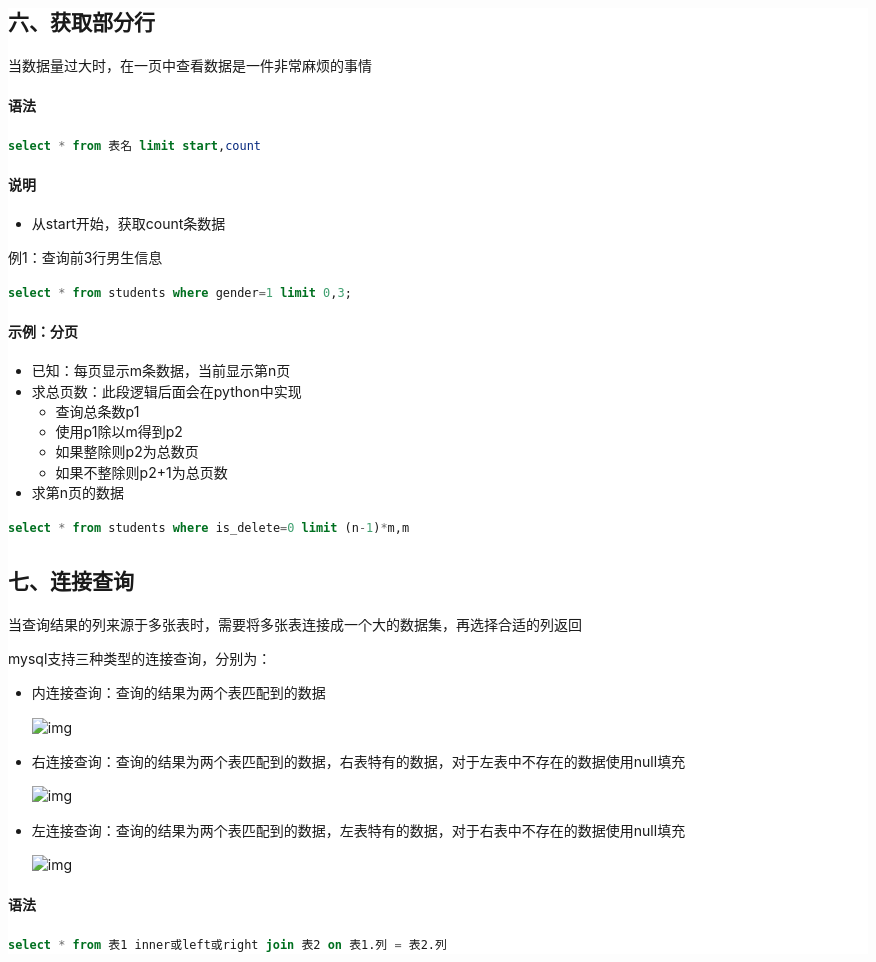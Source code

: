 ## 六、获取部分行

当数据量过大时，在一页中查看数据是一件非常麻烦的事情

#### 语法

```sql
select * from 表名 limit start,count
```

#### 说明

- 从start开始，获取count条数据

例1：查询前3行男生信息

```sql
select * from students where gender=1 limit 0,3;
```

#### 示例：分页

- 已知：每页显示m条数据，当前显示第n页
- 求总页数：此段逻辑后面会在python中实现
  - 查询总条数p1
  - 使用p1除以m得到p2
  - 如果整除则p2为总数页
  - 如果不整除则p2+1为总页数
- 求第n页的数据

```sql
select * from students where is_delete=0 limit (n-1)*m,m
```

## 七、连接查询

当查询结果的列来源于多张表时，需要将多张表连接成一个大的数据集，再选择合适的列返回

mysql支持三种类型的连接查询，分别为：

- 内连接查询：查询的结果为两个表匹配到的数据

  ![img](D:/Images/assets/1.png)

- 右连接查询：查询的结果为两个表匹配到的数据，右表特有的数据，对于左表中不存在的数据使用null填充

  ![img](D:/Images/assets/3.png)

- 左连接查询：查询的结果为两个表匹配到的数据，左表特有的数据，对于右表中不存在的数据使用null填充

  ![img](D:/Images/assets/2.png)

#### 语法

```sql
select * from 表1 inner或left或right join 表2 on 表1.列 = 表2.列
```

